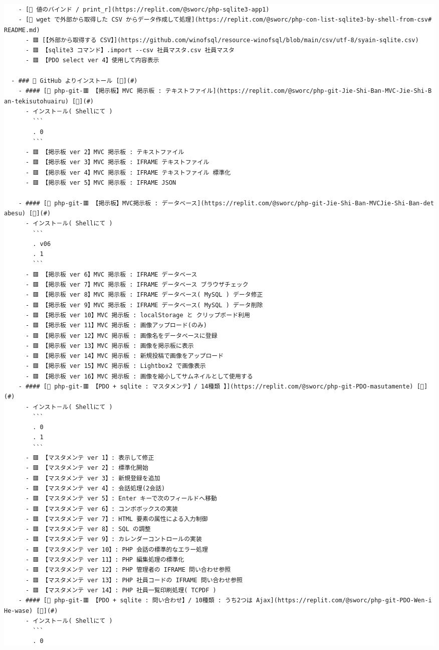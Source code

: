         - [📕 値のバインド / print_r](https://replit.com/@sworc/php-sqlite3-app1)
        - [📕 wget で外部から取得した CSV からデータ作成して処理](https://replit.com/@sworc/php-con-list-sqlite3-by-shell-from-csv#README.md)
          - 🟥 [【外部から取得する CSV】](https://github.com/winofsql/resource-winofsql/blob/main/csv/utf-8/syain-sqlite.csv)
          - 🟥 【sqlite3 コマンド】.import --csv 社員マスタ.csv 社員マスタ
          - 🟥 【PDO select ver 4】使用して内容表示

      - ### 🔷 GitHub よりインストール [🔼](#)
        - #### [📕 php-git-🟥 【掲示板】MVC 掲示板 : テキストファイル](https://replit.com/@sworc/php-git-Jie-Shi-Ban-MVC-Jie-Shi-Ban-tekisutohuairu) [🔼](#)
          - インスト－ル( Shellにて )
            ```
            . 0
            ```
          - 🟥 【掲示板 ver 2】MVC 掲示板 : テキストファイル
          - 🟥 【掲示板 ver 3】MVC 掲示板 : IFRAME テキストファイル
          - 🟥 【掲示板 ver 4】MVC 掲示板 : IFRAME テキストファイル 標準化
          - 🟥 【掲示板 ver 5】MVC 掲示板 : IFRAME JSON

        - #### [📕 php-git-🟥 【掲示板】MVC掲示板 : データベース](https://replit.com/@sworc/php-git-Jie-Shi-Ban-MVCJie-Shi-Ban-detabesu) [🔼](#)
          - インスト－ル( Shellにて )
            ```
            . v06
            . 1
            ```
          - 🟥 【掲示板 ver 6】MVC 掲示板 : IFRAME データベース
          - 🟥 【掲示板 ver 7】MVC 掲示板 : IFRAME データベース ブラウザチェック
          - 🟥 【掲示板 ver 8】MVC 掲示板 : IFRAME データベース( MySQL ) データ修正
          - 🟥 【掲示板 ver 9】MVC 掲示板 : IFRAME データベース( MySQL ) データ削除
          - 🟥 【掲示板 ver 10】MVC 掲示板 : localStorage と クリップボード利用
          - 🟥 【掲示板 ver 11】MVC 掲示板 : 画像アップロード(のみ)
          - 🟥 【掲示板 ver 12】MVC 掲示板 : 画像名をデータベースに登録
          - 🟥 【掲示板 ver 13】MVC 掲示板 : 画像を掲示板に表示
          - 🟥 【掲示板 ver 14】MVC 掲示板 : 新規投稿で画像をアップロード
          - 🟥 【掲示板 ver 15】MVC 掲示板 : Lightbox2 で画像表示
          - 🟥 【掲示板 ver 16】MVC 掲示板 : 画像を縮小してサムネイルとして使用する
        - #### [📕 php-git-🟥 【PDO + sqlite : マスタメンテ】/ 14種類 】](https://replit.com/@sworc/php-git-PDO-masutamente) [🔼](#)
          - インスト－ル( Shellにて )
            ```
            . 0
            . 1
            ```
          - 🟥 【マスタメンテ ver 1】: 表示して修正
          - 🟥 【マスタメンテ ver 2】: 標準化開始
          - 🟥 【マスタメンテ ver 3】: 新規登録を追加
          - 🟥 【マスタメンテ ver 4】: 会話処理(2会話)
          - 🟥 【マスタメンテ ver 5】: Enter キーで次のフィールドへ移動
          - 🟥 【マスタメンテ ver 6】: コンボボックスの実装
          - 🟥 【マスタメンテ ver 7】: HTML 要素の属性による入力制御
          - 🟥 【マスタメンテ ver 8】: SQL の調整
          - 🟥 【マスタメンテ ver 9】: カレンダーコントロールの実装
          - 🟥 【マスタメンテ ver 10】: PHP 会話の標準的なエラー処理
          - 🟥 【マスタメンテ ver 11】: PHP 編集処理の標準化
          - 🟥 【マスタメンテ ver 12】: PHP 管理者の IFRAME 問い合わせ参照
          - 🟥 【マスタメンテ ver 13】: PHP 社員コードの IFRAME 問い合わせ参照
          - 🟥 【マスタメンテ ver 14】: PHP 社員一覧印刷処理( TCPDF )        
        - #### [📕 php-git-🟥 【PDO + sqlite : 問い合わせ】/ 10種類 : うち2つは Ajax](https://replit.com/@sworc/php-git-PDO-Wen-iHe-wase) [🔼](#)
          - インスト－ル( Shellにて )
            ```
            . 0